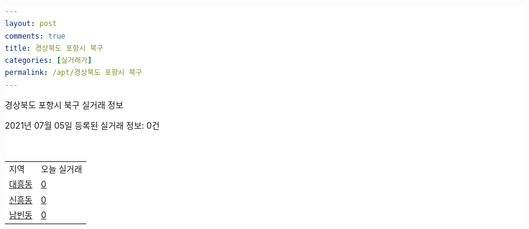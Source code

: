 ```yaml
---
layout: post
comments: true
title: 경상북도 포항시 북구
categories: [실거래가]
permalink: /apt/경상북도 포항시 북구
---
```


경상북도 포항시 북구 실거래 정보

2021년 07월 05일 등록된 실거래 정보: 0건

<script type="text/javascript">
  google.charts.load('current', {'packages':['corechart']});
  google.charts.setOnLoadCallback(drawChart);

  function drawChart() {
    var data = google.visualization.arrayToDataTable([['거래일', '매매', '전월세', '전매'], ['20-07', 431, 290, 8], ['20-08', 369, 233, 3], ['20-09', 525, 203, 6], ['20-10', 746, 298, 3], ['20-11', 1213, 253, 6], ['20-12', 1090, 397, 26], ['21-01', 412, 456, 68], ['21-02', 406, 258, 276], ['21-03', 524, 292, 236], ['21-04', 461, 226, 108], ['21-05', 425, 245, 608], ['21-06', 408, 209, 265], ['21-07', 5, 6, 0]]);

    var options = {
      title: '최근 유형별 거래량 추이',
      legend: { position: 'bottom' }
    };

    var chart = new google.visualization.LineChart(document.getElementById('columnchart_material'));
    chart.draw(data, (options));
  }
</script>

<div id="columnchart_material" style="width: 95%; margin-left: -35px"></div>
<br>
<table class="sortable">
  <tr>
    <td>지역</td>
    <td>오늘 실거래</td>
  </tr>

  
  <tr class="item">
    <td><a href="경상북도 포항시 북구 대흥동">대흥동</a></td>
    <td><a href="경상북도 포항시 북구 대흥동">0</a></td>
  </tr>
    

  <tr class="item">
    <td><a href="경상북도 포항시 북구 신흥동">신흥동</a></td>
    <td><a href="경상북도 포항시 북구 신흥동">0</a></td>
  </tr>
    

  <tr class="item">
    <td><a href="경상북도 포항시 북구 남빈동">남빈동</a></td>
    <td><a href="경상북도 포항시 북구 남빈동">0</a></td>
  </tr>
    